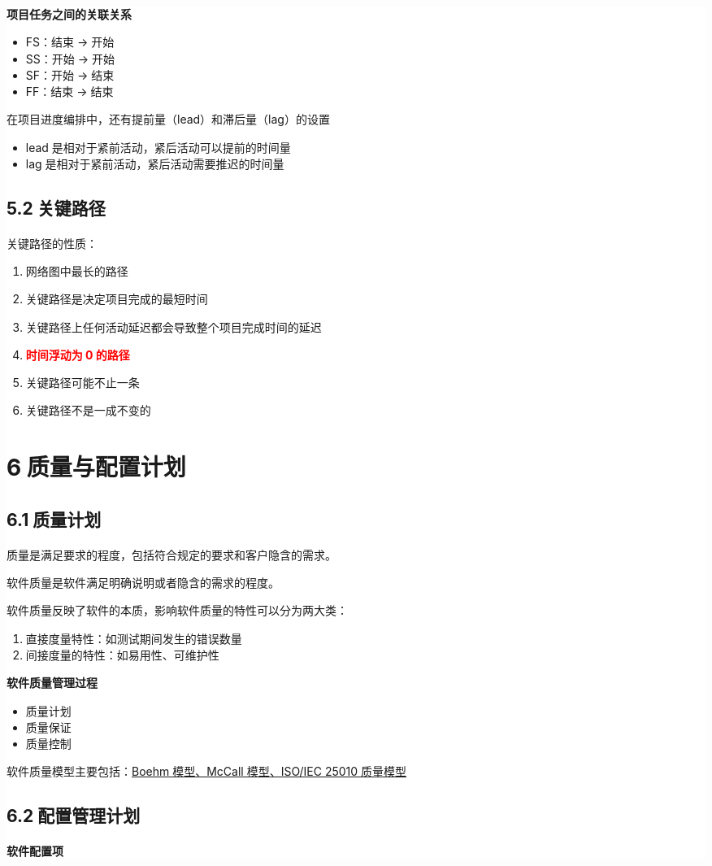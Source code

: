

**项目任务之间的关联关系**

- FS：结束 -> 开始
- SS：开始 -> 开始
- SF：开始 -> 结束
- FF：结束 -> 结束

在项目进度编排中，还有提前量（lead）和滞后量（lag）的设置

- lead 是相对于紧前活动，紧后活动可以提前的时间量
- lag 是相对于紧前活动，紧后活动需要推迟的时间量



## 5.2 关键路径

关键路径的性质：

1. 网络图中最长的路径
2. 关键路径是决定项目完成的最短时间
3. 关键路径上任何活动延迟都会导致整个项目完成时间的延迟

4. <strong style="color:red">时间浮动为 0 的路径</strong>
5. 关键路径可能不止一条
6. 关键路径不是一成不变的



# 6 质量与配置计划

## 6.1 质量计划

质量是满足要求的程度，包括符合规定的要求和客户隐含的需求。

软件质量是软件满足明确说明或者隐含的需求的程度。

软件质量反映了软件的本质，影响软件质量的特性可以分为两大类：

1. 直接度量特性：如测试期间发生的错误数量
2. 间接度量的特性：如易用性、可维护性



**软件质量管理过程**

- 质量计划
- 质量保证
- 质量控制



软件质量模型主要包括：<u>Boehm 模型、McCall 模型、ISO/IEC 25010 质量模型</u>



## 6.2 配置管理计划

**软件配置项**
